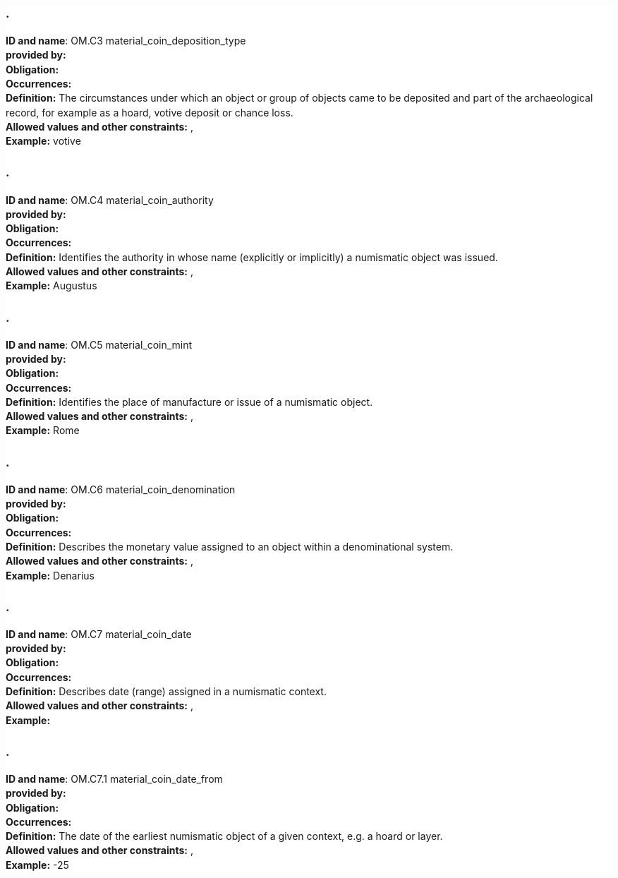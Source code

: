 ### .
**ID and name**: OM.C3 material_coin_deposition_type  
**provided by:**   
**Obligation:**   
**Occurrences:**   
**Definition:** The circumstances under which an object or group of objects came to be deposited and part of the archaeological record, for example as a hoard, votive deposit or chance loss.  
**Allowed values and other constraints:** ,    
**Example:** votive  

### .
**ID and name**: OM.C4 material_coin_authority  
**provided by:**   
**Obligation:**   
**Occurrences:**   
**Definition:** Identifies the authority in whose name (explicitly or implicitly) a numismatic object was issued.   
**Allowed values and other constraints:** ,    
**Example:** Augustus  

### .
**ID and name**: OM.C5 material_coin_mint  
**provided by:**   
**Obligation:**   
**Occurrences:**   
**Definition:** Identifies the place of manufacture or issue of a numismatic object.  
**Allowed values and other constraints:** ,    
**Example:** Rome  

### .
**ID and name**: OM.C6 material_coin_denomination  
**provided by:**   
**Obligation:**   
**Occurrences:**   
**Definition:** Describes the monetary value assigned to an object within a denominational system.  
**Allowed values and other constraints:** ,    
**Example:** Denarius  

### .
**ID and name**: OM.C7 material_coin_date  
**provided by:**   
**Obligation:**   
**Occurrences:**   
**Definition:** Describes date (range) assigned in a numismatic context.  
**Allowed values and other constraints:** ,    
**Example:**   

### .
**ID and name**: OM.C7.1 material_coin_date_from  
**provided by:**   
**Obligation:**   
**Occurrences:**   
**Definition:** The date of the earliest numismatic object of a given context, e.g. a hoard or layer.  
**Allowed values and other constraints:** ,    
**Example:** -25  
